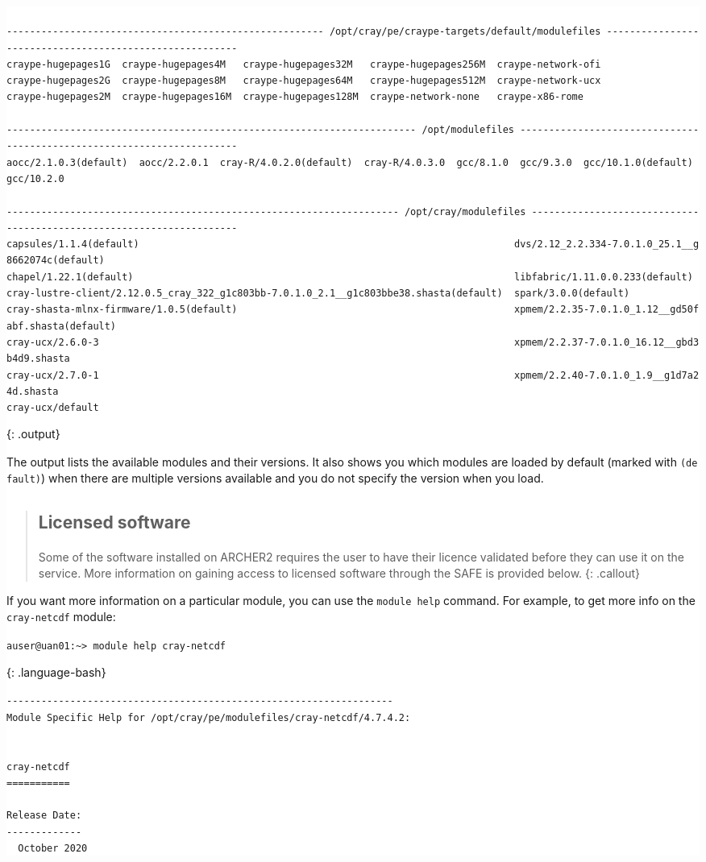 ```

------------------------------------------------------- /opt/cray/pe/craype-targets/default/modulefiles --------------------------------------------------------
craype-hugepages1G  craype-hugepages4M   craype-hugepages32M   craype-hugepages256M  craype-network-ofi  
craype-hugepages2G  craype-hugepages8M   craype-hugepages64M   craype-hugepages512M  craype-network-ucx  
craype-hugepages2M  craype-hugepages16M  craype-hugepages128M  craype-network-none   craype-x86-rome     

----------------------------------------------------------------------- /opt/modulefiles -----------------------------------------------------------------------
aocc/2.1.0.3(default)  aocc/2.2.0.1  cray-R/4.0.2.0(default)  cray-R/4.0.3.0  gcc/8.1.0  gcc/9.3.0  gcc/10.1.0(default)  gcc/10.2.0  

-------------------------------------------------------------------- /opt/cray/modulefiles ---------------------------------------------------------------------
capsules/1.1.4(default)                                                                 dvs/2.12_2.2.334-7.0.1.0_25.1__g8662074c(default)    
chapel/1.22.1(default)                                                                  libfabric/1.11.0.0.233(default)                      
cray-lustre-client/2.12.0.5_cray_322_g1c803bb-7.0.1.0_2.1__g1c803bbe38.shasta(default)  spark/3.0.0(default)                                 
cray-shasta-mlnx-firmware/1.0.5(default)                                                xpmem/2.2.35-7.0.1.0_1.12__gd50fabf.shasta(default)  
cray-ucx/2.6.0-3                                                                        xpmem/2.2.37-7.0.1.0_16.12__gbd3b4d9.shasta          
cray-ucx/2.7.0-1                                                                        xpmem/2.2.40-7.0.1.0_1.9__g1d7a24d.shasta            
cray-ucx/default                                         
```
{: .output}

The output lists the available modules and their versions. It also shows you which modules are
loaded by default (marked with `(default)`) when there are multiple versions available and you do
not specify the version when you load.

> ## Licensed software
> Some of the software installed on ARCHER2 requires the user to have their licence validated before they
> can use it on the service. More information on gaining access to licensed software through the SAFE
> is provided below.
{: .callout}

If you want more information on a particular module, you can use the `module help` command. For example,
to get more info on the `cray-netcdf` module:

```
auser@uan01:~> module help cray-netcdf
```
{: .language-bash}
```
-------------------------------------------------------------------
Module Specific Help for /opt/cray/pe/modulefiles/cray-netcdf/4.7.4.2:


cray-netcdf
===========

Release Date:
-------------
  October 2020

```